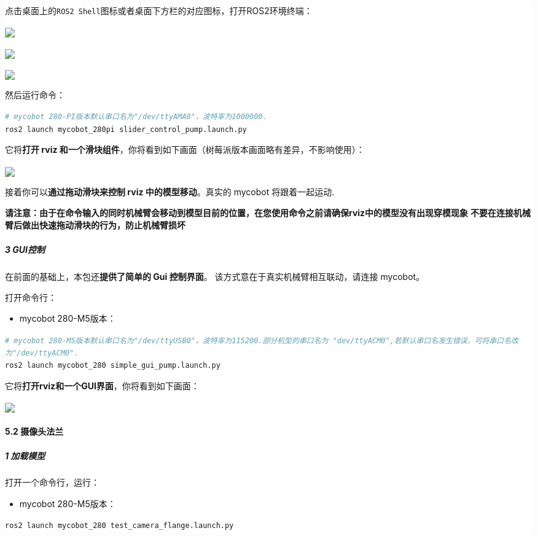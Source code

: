 点击桌面上的`ROS2 Shell`图标或者桌面下方栏的对应图标，打开ROS2环境终端：

<img src =../../../resourse/12-ApplicationBaseROS/12.2.7-10.jpg
width ="500"  align = "center">

<img src =../../../resourse/12-ApplicationBaseROS/12.2.7-11.jpg
width ="500"  align = "center">

<img src =../../../resourse/12-ApplicationBaseROS/12.2.7-12.png
width ="500"  align = "center">

然后运行命令：
  
```bash
# mycobot 280-PI版本默认串口名为"/dev/ttyAMA0"，波特率为1000000.
ros2 launch mycobot_280pi slider_control_pump.launch.py
```

它将**打开 rviz 和一个滑块组件**，你将看到如下画面（树莓派版本画面略有差异，不影响使用）：

<img src =../../../resourse/12-ApplicationBaseROS/12.1.4-16.png
width ="500"  align = "center">

接着你可以**通过拖动滑块来控制 rviz 中的模型移动**。真实的 mycobot 将跟着一起运动.

**请注意：由于在命令输入的同时机械臂会移动到模型目前的位置，在您使用命令之前请确保rviz中的模型没有出现穿模现象**
**不要在连接机械臂后做出快速拖动滑块的行为，防止机械臂损坏**

##### 3 GUI控制

在前面的基础上，本包还**提供了简单的 Gui 控制界面**。 该方式意在于真实机械臂相互联动，请连接 mycobot。

打开命令行：

- mycobot 280-M5版本：
  
```bash
# mycobot 280-M5版本默认串口名为"/dev/ttyUSB0"，波特率为115200.部分机型的串口名为 "dev/ttyACM0",若默认串口名发生错误，可将串口名改为"/dev/ttyACM0".
ros2 launch mycobot_280 simple_gui_pump.launch.py
```

它将**打开rviz和一个GUI界面**，你将看到如下画面：

<img src =../../../resourse/12-ApplicationBaseROS/12.1.4-14.png
width ="500"  align = "center">

#### 5.2 摄像头法兰

##### 1 加载模型

打开一个命令行，运行：

- mycobot 280-M5版本：
  
```bash
ros2 launch mycobot_280 test_camera_flange.launch.py
```
